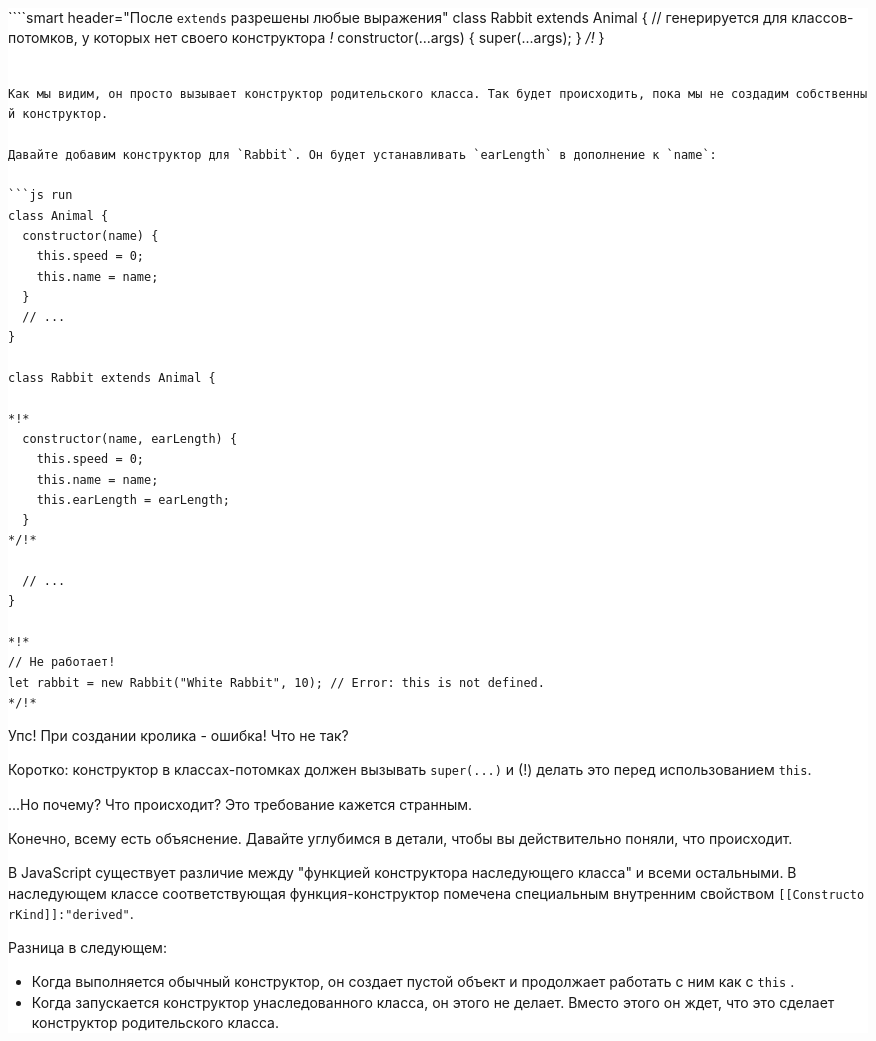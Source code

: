 ````smart header="После `extends` разрешены любые выражения"
class Rabbit extends Animal {
  // генерируется для классов-потомков, у которых нет своего конструктора
*!*
  constructor(...args) {
    super(...args);
  }
*/!*
}
```

Как мы видим, он просто вызывает конструктор родительского класса. Так будет происходить, пока мы не создадим собственный конструктор.

Давайте добавим конструктор для `Rabbit`. Он будет устанавливать `earLength` в дополнение к `name`:

```js run
class Animal {
  constructor(name) {
    this.speed = 0;
    this.name = name;
  }
  // ...
}

class Rabbit extends Animal {

*!*
  constructor(name, earLength) {
    this.speed = 0;
    this.name = name;
    this.earLength = earLength;
  }
*/!*

  // ...
}

*!*
// Не работает!
let rabbit = new Rabbit("White Rabbit", 10); // Error: this is not defined.
*/!*
```

Упс! При создании кролика - ошибка! Что не так?

Коротко: конструктор в классах-потомках должен вызывать `super(...)` и (!) делать это перед использованием `this`.

...Но почему? Что происходит? Это требование кажется странным.

Конечно, всему есть объяснение. Давайте углубимся в детали, чтобы вы действительно поняли, что происходит.

В JavaScript существует различие между "функцией конструктора наследующего класса" и всеми остальными. В наследующем классе соответствующая функция-конструктор помечена специальным внутренним свойством `[[ConstructorKind]]:"derived"`.

Разница в следующем:

- Когда выполняется обычный конструктор, он создает пустой объект и продолжает работать с ним как с `this` .
- Когда запускается конструктор унаследованного класса, он этого не делает. Вместо этого он ждет, что это сделает конструктор родительского класса.
````